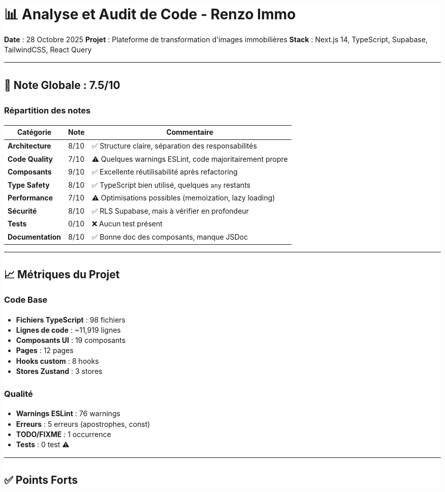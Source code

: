 # 📊 Analyse et Audit de Code - Renzo Immo

**Date** : 28 Octobre 2025
**Projet** : Plateforme de transformation d'images immobilières
**Stack** : Next.js 14, TypeScript, Supabase, TailwindCSS, React Query

---

## 🎯 Note Globale : **7.5/10**

### Répartition des notes

| Catégorie | Note | Commentaire |
|-----------|------|-------------|
| **Architecture** | 8/10 | ✅ Structure claire, séparation des responsabilités |
| **Code Quality** | 7/10 | ⚠️ Quelques warnings ESLint, code majoritairement propre |
| **Composants** | 9/10 | ✅ Excellente réutilisabilité après refactoring |
| **Type Safety** | 8/10 | ✅ TypeScript bien utilisé, quelques `any` restants |
| **Performance** | 7/10 | ⚠️ Optimisations possibles (memoization, lazy loading) |
| **Sécurité** | 8/10 | ✅ RLS Supabase, mais à vérifier en profondeur |
| **Tests** | 0/10 | ❌ Aucun test présent |
| **Documentation** | 8/10 | ✅ Bonne doc des composants, manque JSDoc |

---

## 📈 Métriques du Projet

### Code Base
- **Fichiers TypeScript** : 98 fichiers
- **Lignes de code** : ~11,919 lignes
- **Composants UI** : 19 composants
- **Pages** : 12 pages
- **Hooks custom** : 8 hooks
- **Stores Zustand** : 3 stores

### Qualité
- **Warnings ESLint** : 76 warnings
- **Erreurs** : 5 erreurs (apostrophes, const)
- **TODO/FIXME** : 1 occurrence
- **Tests** : 0 test ⚠️

---

## ✅ Points Forts
